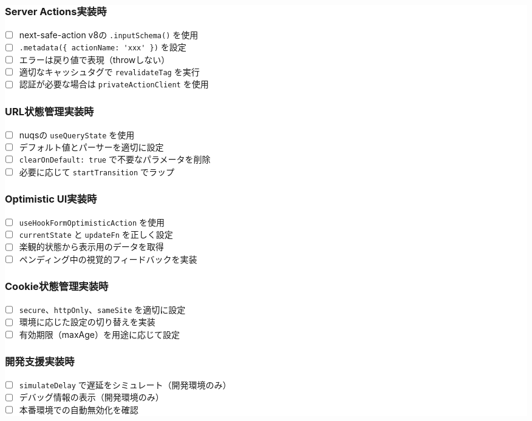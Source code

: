 ### Server Actions実装時
- [ ] next-safe-action v8の `.inputSchema()` を使用
- [ ] `.metadata({ actionName: 'xxx' })` を設定
- [ ] エラーは戻り値で表現（throwしない）
- [ ] 適切なキャッシュタグで `revalidateTag` を実行
- [ ] 認証が必要な場合は `privateActionClient` を使用

### URL状態管理実装時
- [ ] nuqsの `useQueryState` を使用
- [ ] デフォルト値とパーサーを適切に設定
- [ ] `clearOnDefault: true` で不要なパラメータを削除
- [ ] 必要に応じて `startTransition` でラップ

### Optimistic UI実装時
- [ ] `useHookFormOptimisticAction` を使用
- [ ] `currentState` と `updateFn` を正しく設定
- [ ] 楽観的状態から表示用のデータを取得
- [ ] ペンディング中の視覚的フィードバックを実装

### Cookie状態管理実装時
- [ ] `secure`、`httpOnly`、`sameSite` を適切に設定
- [ ] 環境に応じた設定の切り替えを実装
- [ ] 有効期限（maxAge）を用途に応じて設定

### 開発支援実装時
- [ ] `simulateDelay` で遅延をシミュレート（開発環境のみ）
- [ ] デバッグ情報の表示（開発環境のみ）
- [ ] 本番環境での自動無効化を確認
